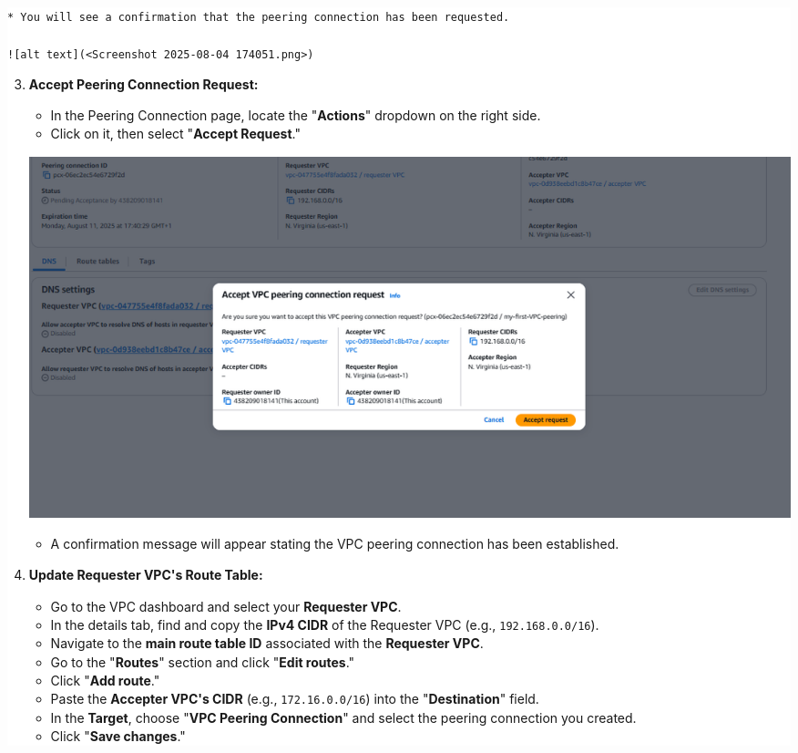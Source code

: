     * You will see a confirmation that the peering connection has been requested.

    ![alt text](<Screenshot 2025-08-04 174051.png>)

3.  **Accept Peering Connection Request:**
    * In the Peering Connection page, locate the "**Actions**" dropdown on the right side.
    * Click on it, then select "**Accept Request**."

    ![alt text](<Screenshot 2025-08-04 174107.png>)
    * A confirmation message will appear stating the VPC peering connection has been established.

    

4.  **Update Requester VPC's Route Table:**
    * Go to the VPC dashboard and select your **Requester VPC**.
    * In the details tab, find and copy the **IPv4 CIDR** of the Requester VPC (e.g., `192.168.0.0/16`).
    * Navigate to the **main route table ID** associated with the **Requester VPC**.
    * Go to the "**Routes**" section and click "**Edit routes**."
    * Click "**Add route**."
    * Paste the **Accepter VPC's CIDR** (e.g., `172.16.0.0/16`) into the "**Destination**" field.
    * In the **Target**, choose "**VPC Peering Connection**" and select the peering connection you created.
    * Click "**Save changes**."